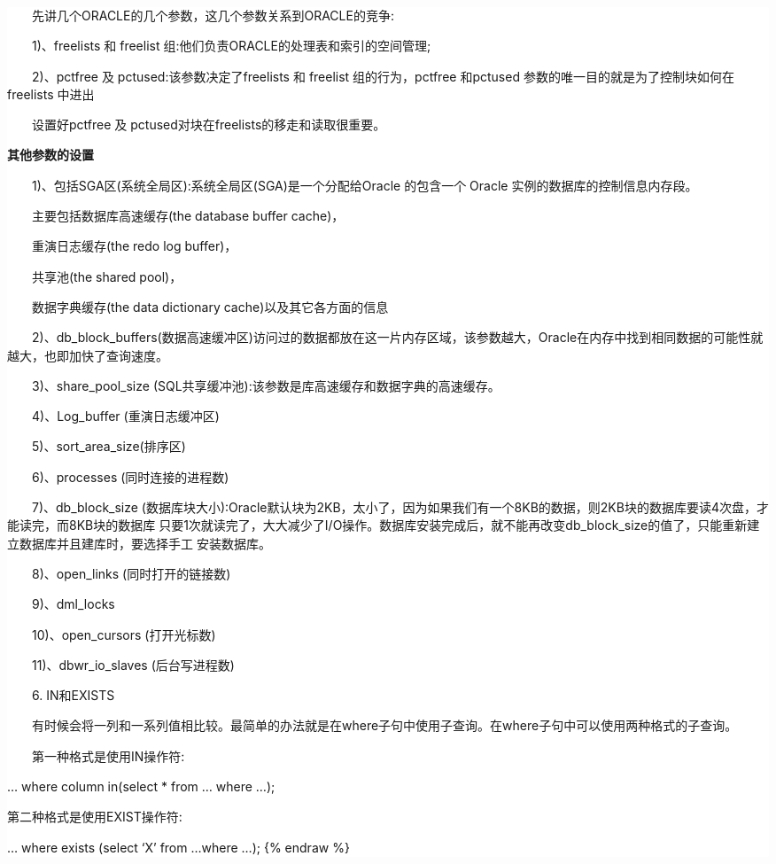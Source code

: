 　　先讲几个ORACLE的几个参数，这几个参数关系到ORACLE的竞争:

　　1)、freelists 和 freelist 组:他们负责ORACLE的处理表和索引的空间管理;

　　2)、pctfree 及 pctused:该参数决定了freelists 和 freelist 组的行为，pctfree 和pctused 参数的唯一目的就是为了控制块如何在 freelists 中进出

　　设置好pctfree 及 pctused对块在freelists的移走和读取很重要。

**其他参数的设置**

　　1)、包括SGA区(系统全局区):系统全局区(SGA)是一个分配给Oracle 的包含一个 Oracle 实例的数据库的控制信息内存段。

　　主要包括数据库高速缓存(the database buffer cache)，

　　重演日志缓存(the redo log buffer)，

　　共享池(the shared pool)，

　　数据字典缓存(the data dictionary cache)以及其它各方面的信息

　　2)、db_block_buffers(数据高速缓冲区)访问过的数据都放在这一片内存区域，该参数越大，Oracle在内存中找到相同数据的可能性就越大，也即加快了查询速度。

　　3)、share_pool_size (SQL共享缓冲池):该参数是库高速缓存和数据字典的高速缓存。

　　4)、Log_buffer (重演日志缓冲区)

　　5)、sort_area_size(排序区)

　　6)、processes (同时连接的进程数)

　　7)、db_block_size (数据库块大小):Oracle默认块为2KB，太小了，因为如果我们有一个8KB的数据，则2KB块的数据库要读4次盘，才能读完，而8KB块的数据库 只要1次就读完了，大大减少了I/O操作。数据库安装完成后，就不能再改变db_block_size的值了，只能重新建立数据库并且建库时，要选择手工 安装数据库。

　　8)、open_links (同时打开的链接数)

　　9)、dml_locks

　　10)、open_cursors (打开光标数)

　　11)、dbwr_io_slaves (后台写进程数)

　　6. IN和EXISTS

　　有时候会将一列和一系列值相比较。最简单的办法就是在where子句中使用子查询。在where子句中可以使用两种格式的子查询。

　　第一种格式是使用IN操作符:

… where column in(select * from … where …);

第二种格式是使用EXIST操作符:

… where exists (select ‘X’ from …where …);
{% endraw %}